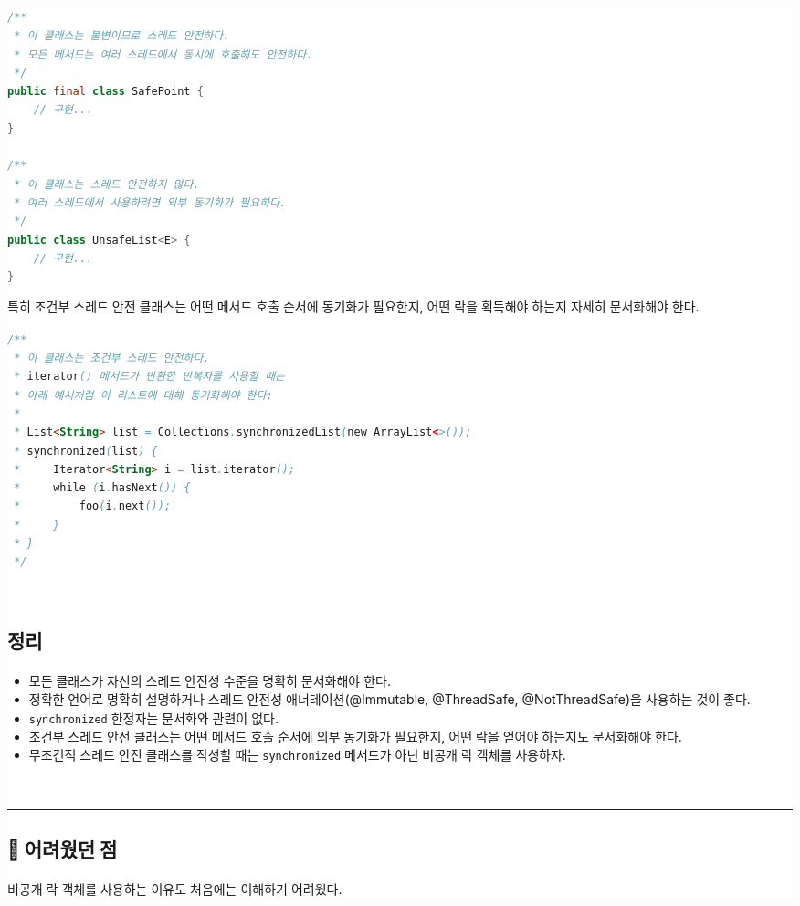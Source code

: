 ```java
/**
 * 이 클래스는 불변이므로 스레드 안전하다.
 * 모든 메서드는 여러 스레드에서 동시에 호출해도 안전하다.
 */
public final class SafePoint {
    // 구현...
}

/**
 * 이 클래스는 스레드 안전하지 않다.
 * 여러 스레드에서 사용하려면 외부 동기화가 필요하다.
 */
public class UnsafeList<E> {
    // 구현...
}
```

특히 조건부 스레드 안전 클래스는 어떤 메서드 호출 순서에 동기화가 필요한지, 어떤 락을 획득해야 하는지 자세히 문서화해야 한다.

```java
/**
 * 이 클래스는 조건부 스레드 안전하다.
 * iterator() 메서드가 반환한 반복자를 사용할 때는
 * 아래 예시처럼 이 리스트에 대해 동기화해야 한다:
 *
 * List<String> list = Collections.synchronizedList(new ArrayList<>());
 * synchronized(list) {
 *     Iterator<String> i = list.iterator();
 *     while (i.hasNext()) {
 *         foo(i.next());
 *     }
 * }
 */
```

<br>

## 정리

- 모든 클래스가 자신의 스레드 안전성 수준을 명확히 문서화해야 한다.
- 정확한 언어로 명확히 설명하거나 스레드 안전성 애너테이션(@Immutable, @ThreadSafe, @NotThreadSafe)을 사용하는 것이 좋다.
- `synchronized` 한정자는 문서화와 관련이 없다.
- 조건부 스레드 안전 클래스는 어떤 메서드 호출 순서에 외부 동기화가 필요한지, 어떤 락을 얻어야 하는지도 문서화해야 한다.
- 무조건적 스레드 안전 클래스를 작성할 때는 `synchronized` 메서드가 아닌 비공개 락 객체를 사용하자.

<br>

---

## 🧩 어려웠던 점

비공개 락 객체를 사용하는 이유도 처음에는 이해하기 어려웠다.
